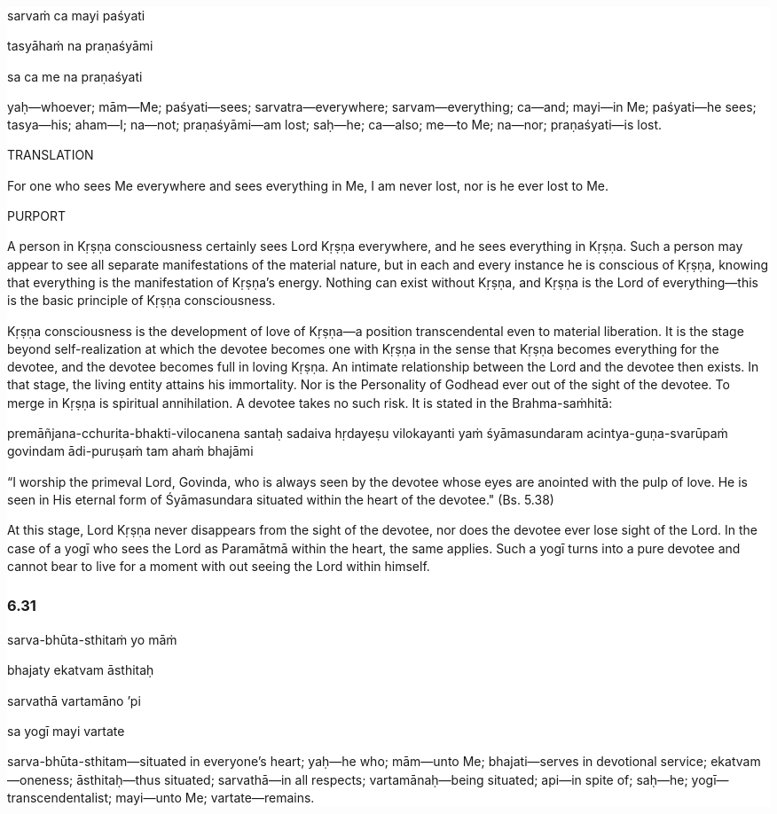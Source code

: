 sarvaṁ ca mayi paśyati

tasyāhaṁ na praṇaśyāmi

sa ca me na praṇaśyati

yaḥ—whoever; mām—Me; paśyati—sees; sarvatra—everywhere; sarvam—everything;
ca—and; mayi—in Me; paśyati—he sees; tasya—his; aham—I; na—not; praṇaśyāmi—am
lost; saḥ—he; ca—also; me—to Me; na—nor; praṇaśyati—is lost.

TRANSLATION

For one who sees Me everywhere and sees everything in Me, I am never lost, nor
is he ever lost to Me.

PURPORT

A person in Kṛṣṇa consciousness certainly sees Lord Kṛṣṇa everywhere, and he
sees everything in Kṛṣṇa. Such a person may appear to see all separate
manifestations of the material nature, but in each and every instance he is
conscious of Kṛṣṇa, knowing that everything is the manifestation of Kṛṣṇa’s
energy. Nothing can exist without Kṛṣṇa, and Kṛṣṇa is the Lord of
everything—this is the basic principle of Kṛṣṇa consciousness.

Kṛṣṇa consciousness is the development of love of Kṛṣṇa—a position
transcendental even to material liberation. It is the stage beyond
self-realization at which the devotee becomes one with Kṛṣṇa in the sense that
Kṛṣṇa becomes everything for the devotee, and the devotee becomes full in loving
Kṛṣṇa. An intimate relationship between the Lord and the devotee then exists. In
that stage, the living entity attains his immortality. Nor is the Personality of
Godhead ever out of the sight of the devotee. To merge in Kṛṣṇa is spiritual
annihilation. A devotee takes no such risk. It is stated in the Brahma-saṁhitā:

premāñjana-cchurita-bhakti-vilocanena santaḥ sadaiva hṛdayeṣu vilokayanti yaṁ
śyāmasundaram acintya-guṇa-svarūpaṁ govindam ādi-puruṣaṁ tam ahaṁ bhajāmi

“I worship the primeval Lord, Govinda, who is always seen by the devotee whose
eyes are anointed with the pulp of love. He is seen in His eternal form of
Śyāmasundara situated within the heart of the devotee." (Bs. 5.38)

At this stage, Lord Kṛṣṇa never disappears from the sight of the devotee, nor
does the devotee ever lose sight of the Lord. In the case of a yogī who sees the
Lord as Paramātmā within the heart, the same applies. Such a yogī turns into a
pure devotee and cannot bear to live for a moment with out seeing the Lord
within himself.

### 6.31


sarva-bhūta-sthitaṁ yo māṁ

bhajaty ekatvam āsthitaḥ

sarvathā vartamāno ’pi

sa yogī mayi vartate

sarva-bhūta-sthitam—situated in everyone’s heart; yaḥ—he who; mām—unto Me;
bhajati—serves in devotional service; ekatvam—oneness; āsthitaḥ—thus situated;
sarvathā—in all respects; vartamānaḥ—being situated; api—in spite of; saḥ—he;
yogī—transcendentalist; mayi—unto Me; vartate—remains.
